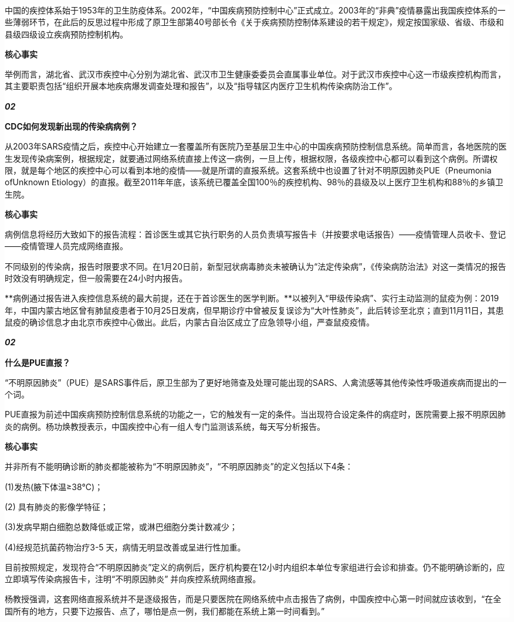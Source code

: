   

中国的疾控体系始于1953年的卫生防疫体系。2002年，“中国疾病预防控制中心”正式成立。2003年的“非典”疫情暴露出我国疾控体系的一些薄弱环节，在此后的反思过程中形成了原卫生部第40号部长令《关于疾病预防控制体系建设的若干规定》，规定按国家级、省级、市级和县级四级设立疾病预防控制机构。

**核心事实**

举例而言，湖北省、武汉市疾控中心分别为湖北省、武汉市卫生健康委委员会直属事业单位。对于武汉市疾控中心这一市级疾控机构而言，其主要职责包括“组织开展本地疾病爆发调查处理和报告”，以及“指导辖区内医疗卫生机构传染病防治工作”。

  

_**02**_

**CDC如何发现新出现的传染病病例？**

从2003年SARS疫情之后，疾控中心开始建立一套覆盖所有医院乃至基层卫生中心的中国疾病预防控制信息系统。简单而言，各地医院的医生发现传染病案例，根据规定，就要通过网络系统直接上传这一病例，一旦上传，根据权限，各级疾控中心都可以看到这个病例。所谓权限，就是每个地区的疾控中心可以看到本地的疫情——就是所谓的直报系统。这套系统中也设置了针对不明原因肺炎PUE（Pneumonia ofUnknown Etiology）的直报。截至2011年年底，该系统已覆盖全国100％的疾控机构、98％的县级及以上医疗卫生机构和88％的乡镇卫生院。

  

**核心事实**

病例信息将经历大致如下的报告流程：首诊医生或其它执行职务的人员负责填写报告卡（并按要求电话报告）——疫情管理人员收卡、登记——疫情管理人员完成网络直报。

  

不同级别的传染病，报告时限要求不同。在1月20日前，新型冠状病毒肺炎未被确认为“法定传染病”，《传染病防治法》对这一类情况的报告时效没有明确规定，但一般需要在24小时内报告。

  

**病例通过报告进入疾控信息系统的最大前提，还在于首诊医生的医学判断。**以被列入“甲级传染病”、实行主动监测的鼠疫为例：2019年，中国内蒙古地区曾有肺鼠疫患者于10月25日发病，但早期诊疗中曾被反复误诊为“大叶性肺炎”，此后转诊至北京；直到11月11日，其患鼠疫的确诊信息才由北京市疾控中心做出。此后，内蒙古自治区成立了应急领导小组，严查鼠疫疫情。

_**02**_

**什么是PUE直报？**

  

“不明原因肺炎”（PUE）是SARS事件后，原卫生部为了更好地筛查及处理可能出现的SARS、人禽流感等其他传染性呼吸道疾病而提出的一个词。

  

PUE直报为前述中国疾病预防控制信息系统的功能之一，它的触发有一定的条件。当出现符合设定条件的病症时，医院需要上报不明原因肺炎的病例。杨功焕教授表示，中国疾控中心有一组人专门监测该系统，每天写分析报告。

**核心事实**

并非所有不能明确诊断的肺炎都能被称为“不明原因肺炎”，“不明原因肺炎”的定义包括以下4条：

  
(1)发热(腋下体温≥38℃)；

(2) 具有肺炎的影像学特征；

(3)发病早期白细胞总数降低或正常，或淋巴细胞分类计数减少；

(4)经规范抗菌药物治疗3-5 天，病情无明显改善或呈进行性加重。

  

目前按照规定，发现符合“不明原因肺炎”定义的病例后，医疗机构要在12小时内组织本单位专家组进行会诊和排查。仍不能明确诊断的，应立即填写传染病报告卡，注明“不明原因肺炎” 并向疾控系统网络直报。

  

杨教授强调，这套网络直报系统并不是逐级报告，而是只要医院在网络系统中点击报告了病例，中国疾控中心第一时间就应该收到，“在全国所有的地方，只要下边报告、点了，哪怕是点一例，我们都能在系统上第一时间看到。”
